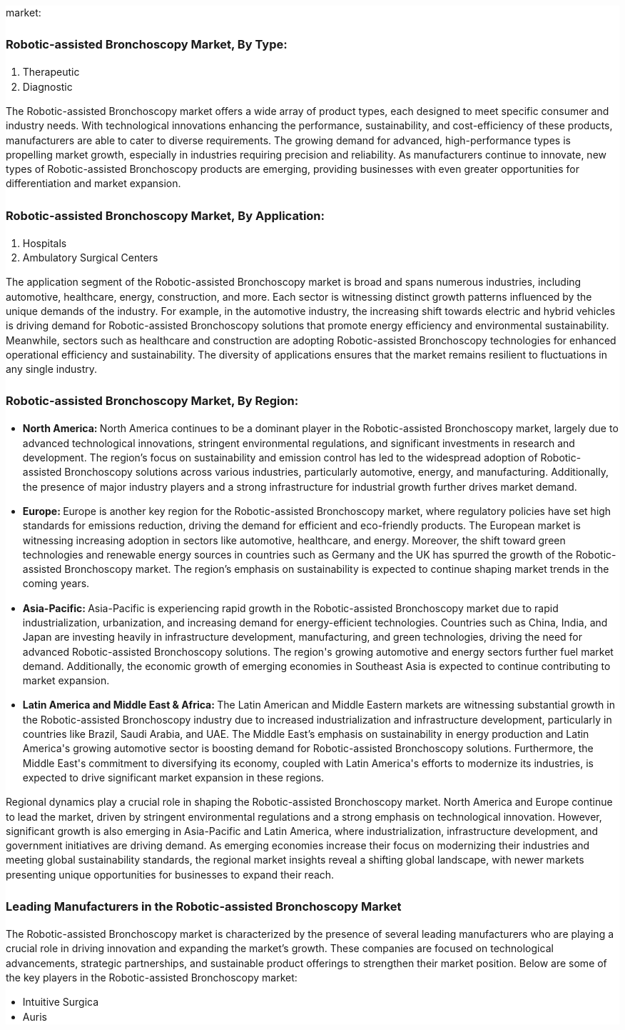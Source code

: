 market:</p><h3><strong>Robotic-assisted Bronchoscopy Market, By Type:<br /></strong></h3><ol><li>Therapeutic<li> Diagnostic</li></ol><p>The Robotic-assisted Bronchoscopy market offers a wide array of product types, each designed to meet specific consumer and industry needs. With technological innovations enhancing the performance, sustainability, and cost-efficiency of these products, manufacturers are able to cater to diverse requirements. The growing demand for advanced, high-performance types is propelling market growth, especially in industries requiring precision and reliability. As manufacturers continue to innovate, new types of Robotic-assisted Bronchoscopy products are emerging, providing businesses with even greater opportunities for differentiation and market expansion.</p><h3>Robotic-assisted Bronchoscopy Market,&nbsp;By Application:</h3><ol><li>Hospitals<li> Ambulatory Surgical Centers</li></ol><p>The application segment of the Robotic-assisted Bronchoscopy market is broad and spans numerous industries, including automotive, healthcare, energy, construction, and more. Each sector is witnessing distinct growth patterns influenced by the unique demands of the industry. For example, in the automotive industry, the increasing shift towards electric and hybrid vehicles is driving demand for Robotic-assisted Bronchoscopy solutions that promote energy efficiency and environmental sustainability. Meanwhile, sectors such as healthcare and construction are adopting Robotic-assisted Bronchoscopy technologies for enhanced operational efficiency and sustainability. The diversity of applications ensures that the market remains resilient to fluctuations in any single industry.</p><h3>Robotic-assisted Bronchoscopy Market, By Region:</h3><ul><li><p><strong>North America:&nbsp;</strong>North America continues to be a dominant player in the Robotic-assisted Bronchoscopy market, largely due to advanced technological innovations, stringent environmental regulations, and significant investments in research and development. The region&rsquo;s focus on sustainability and emission control has led to the widespread adoption of Robotic-assisted Bronchoscopy solutions across various industries, particularly automotive, energy, and manufacturing. Additionally, the presence of major industry players and a strong infrastructure for industrial growth further drives market demand.</p></li><li><p><strong><strong>Europe:&nbsp;</strong></strong>Europe is another key region for the Robotic-assisted Bronchoscopy market, where regulatory policies have set high standards for emissions reduction, driving the demand for efficient and eco-friendly products. The European market is witnessing increasing adoption in sectors like automotive, healthcare, and energy. Moreover, the shift toward green technologies and renewable energy sources in countries such as Germany and the UK has spurred the growth of the Robotic-assisted Bronchoscopy market. The region&rsquo;s emphasis on sustainability is expected to continue shaping market trends in the coming years.</p></li><li><p><strong><strong>Asia-Pacific:&nbsp;</strong></strong>Asia-Pacific is experiencing rapid growth in the Robotic-assisted Bronchoscopy market due to rapid industrialization, urbanization, and increasing demand for energy-efficient technologies. Countries such as China, India, and Japan are investing heavily in infrastructure development, manufacturing, and green technologies, driving the need for advanced Robotic-assisted Bronchoscopy solutions. The region's growing automotive and energy sectors further fuel market demand. Additionally, the economic growth of emerging economies in Southeast Asia is expected to continue contributing to market expansion.</p></li><li><p><strong><strong>Latin America and Middle East &amp; Africa:&nbsp;</strong></strong>The Latin American and Middle Eastern markets are witnessing substantial growth in the Robotic-assisted Bronchoscopy industry due to increased industrialization and infrastructure development, particularly in countries like Brazil, Saudi Arabia, and UAE. The Middle East&rsquo;s emphasis on sustainability in energy production and Latin America's growing automotive sector is boosting demand for Robotic-assisted Bronchoscopy solutions. Furthermore, the Middle East's commitment to diversifying its economy, coupled with Latin America's efforts to modernize its industries, is expected to drive significant market expansion in these regions.</p></li></ul><p>Regional dynamics play a crucial role in shaping the Robotic-assisted Bronchoscopy market. North America and Europe continue to lead the market, driven by stringent environmental regulations and a strong emphasis on technological innovation. However, significant growth is also emerging in Asia-Pacific and Latin America, where industrialization, infrastructure development, and government initiatives are driving demand. As emerging economies increase their focus on modernizing their industries and meeting global sustainability standards, the regional market insights reveal a shifting global landscape, with newer markets presenting unique opportunities for businesses to expand their reach.</p><h3><strong>Leading Manufacturers in the Robotic-assisted Bronchoscopy Market</strong></h3><p>The Robotic-assisted Bronchoscopy market is characterized by the presence of several leading manufacturers who are playing a crucial role in driving innovation and expanding the market&rsquo;s growth. These companies are focused on technological advancements, strategic partnerships, and sustainable product offerings to strengthen their market position. Below are some of the key players in the Robotic-assisted Bronchoscopy market:</p></div><div class="article-main__content" data-test-id="publishing-text-block"><ul><li><span class="">Intuitive Surgica<li> Auris